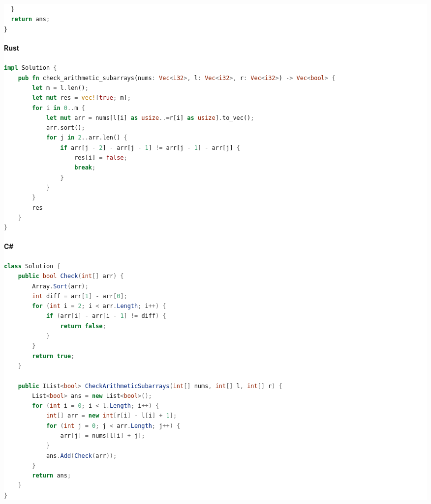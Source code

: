 ```ts
  }
  return ans;
}
```

#### Rust

```rust
impl Solution {
    pub fn check_arithmetic_subarrays(nums: Vec<i32>, l: Vec<i32>, r: Vec<i32>) -> Vec<bool> {
        let m = l.len();
        let mut res = vec![true; m];
        for i in 0..m {
            let mut arr = nums[l[i] as usize..=r[i] as usize].to_vec();
            arr.sort();
            for j in 2..arr.len() {
                if arr[j - 2] - arr[j - 1] != arr[j - 1] - arr[j] {
                    res[i] = false;
                    break;
                }
            }
        }
        res
    }
}
```

#### C#

```cs
class Solution {
    public bool Check(int[] arr) {
        Array.Sort(arr);
        int diff = arr[1] - arr[0];
        for (int i = 2; i < arr.Length; i++) {
            if (arr[i] - arr[i - 1] != diff) {
                return false;
            }
        }
        return true;
    }

    public IList<bool> CheckArithmeticSubarrays(int[] nums, int[] l, int[] r) {
        List<bool> ans = new List<bool>();
        for (int i = 0; i < l.Length; i++) {
            int[] arr = new int[r[i] - l[i] + 1];
            for (int j = 0; j < arr.Length; j++) {
                arr[j] = nums[l[i] + j];
            }
            ans.Add(Check(arr));
        }
        return ans;
    }
}
```






